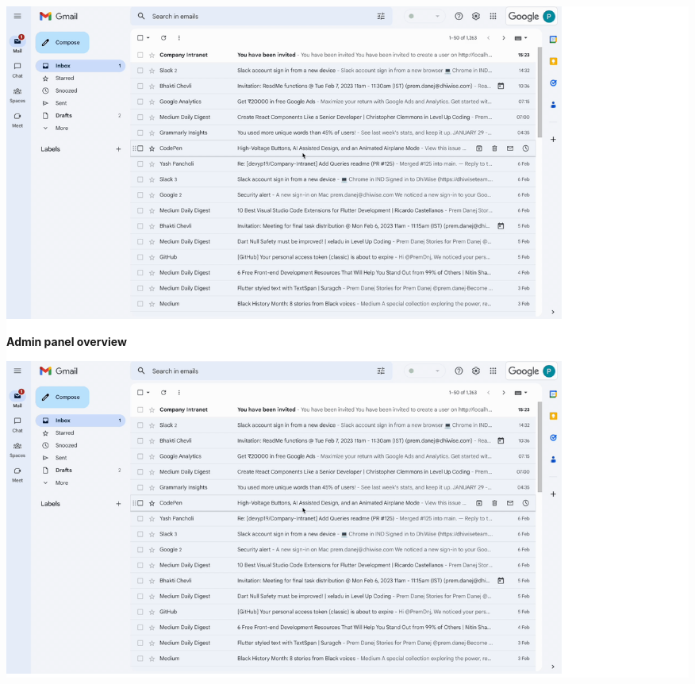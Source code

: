 <img src="./public/images/userauth.gif" alt="drawing" style="width:700px;"/>

**Admin panel overview**

<img src="./public/images/userauth.gif" alt="drawing" style="width:700px;"/>
